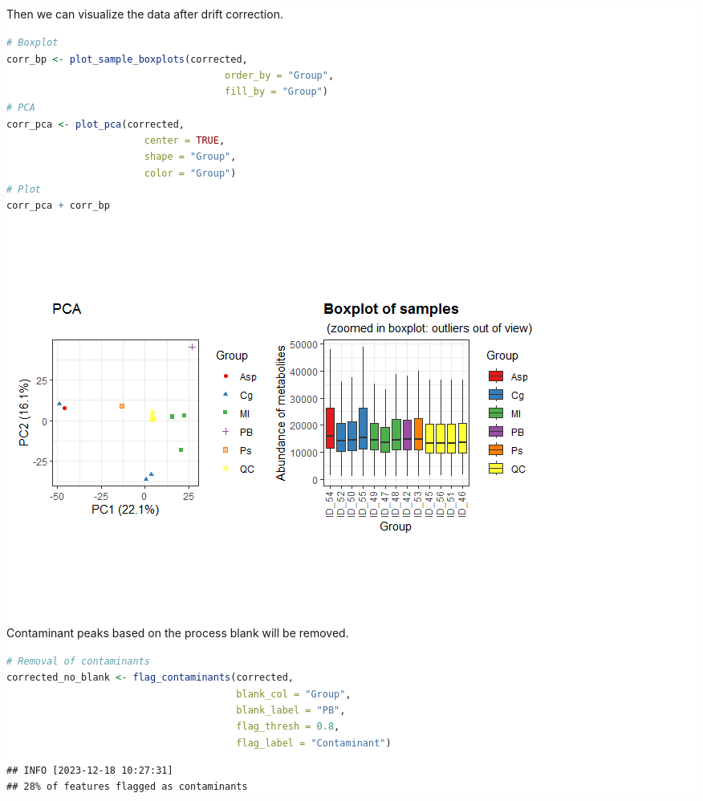 Then we can visualize the data after drift correction.

``` r
# Boxplot
corr_bp <- plot_sample_boxplots(corrected,
                                      order_by = "Group",
                                      fill_by = "Group")
# PCA
corr_pca <- plot_pca(corrected,
                        center = TRUE,
                        shape = "Group",
                        color = "Group") 
# Plot
corr_pca + corr_bp
```

![](Firts_LCMS_Dataset_files/figure-gfm/unnamed-chunk-10-1.png)

Contaminant peaks based on the process blank will be removed.

``` r
# Removal of contaminants
corrected_no_blank <- flag_contaminants(corrected,
                                        blank_col = "Group",
                                        blank_label = "PB",
                                        flag_thresh = 0.8,
                                        flag_label = "Contaminant")
```

    ## INFO [2023-12-18 10:27:31] 
    ## 28% of features flagged as contaminants
